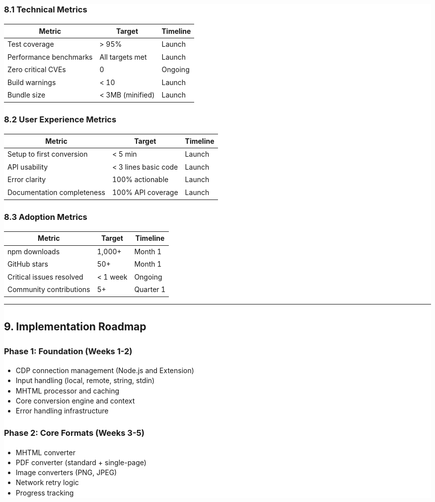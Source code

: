 ### 8.1 Technical Metrics

| Metric | Target | Timeline |
|--------|--------|----------|
| Test coverage | > 95% | Launch |
| Performance benchmarks | All targets met | Launch |
| Zero critical CVEs | 0 | Ongoing |
| Build warnings | < 10 | Launch |
| Bundle size | < 3MB (minified) | Launch |

### 8.2 User Experience Metrics

| Metric | Target | Timeline |
|--------|--------|----------|
| Setup to first conversion | < 5 min | Launch |
| API usability | < 3 lines basic code | Launch |
| Error clarity | 100% actionable | Launch |
| Documentation completeness | 100% API coverage | Launch |

### 8.3 Adoption Metrics

| Metric | Target | Timeline |
|--------|--------|----------|
| npm downloads | 1,000+ | Month 1 |
| GitHub stars | 50+ | Month 1 |
| Critical issues resolved | < 1 week | Ongoing |
| Community contributions | 5+ | Quarter 1 |

---

## 9. Implementation Roadmap

### Phase 1: Foundation (Weeks 1-2)
- CDP connection management (Node.js and Extension)
- Input handling (local, remote, string, stdin)
- MHTML processor and caching
- Core conversion engine and context
- Error handling infrastructure

### Phase 2: Core Formats (Weeks 3-5)
- MHTML converter
- PDF converter (standard + single-page)
- Image converters (PNG, JPEG)
- Network retry logic
- Progress tracking
